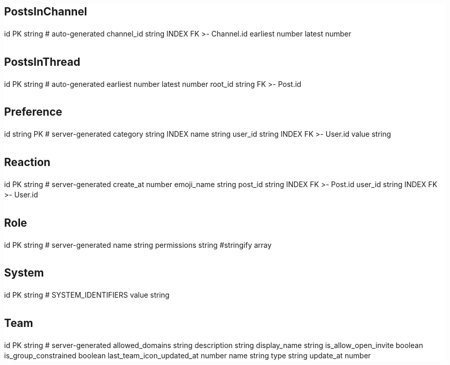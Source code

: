 ## PostsInChannel

id PK string # auto-generated
channel_id string INDEX FK >- Channel.id
earliest number
latest number

## PostsInThread

id PK string # auto-generated
earliest number
latest number
root_id string FK >- Post.id

## Preference

id string PK # server-generated
category string INDEX
name string
user_id string INDEX FK >- User.id
value string

## Reaction

id PK string # server-generated
create_at number
emoji_name string
post_id string INDEX FK >- Post.id
user_id string INDEX FK >- User.id

## Role

id PK string # server-generated
name string
permissions string #stringify array

## System

id PK string # SYSTEM_IDENTIFIERS
value string

## Team

id PK string # server-generated
allowed_domains string
description string
display_name string
is_allow_open_invite boolean
is_group_constrained boolean
last_team_icon_updated_at number
name string
type string
update_at number
